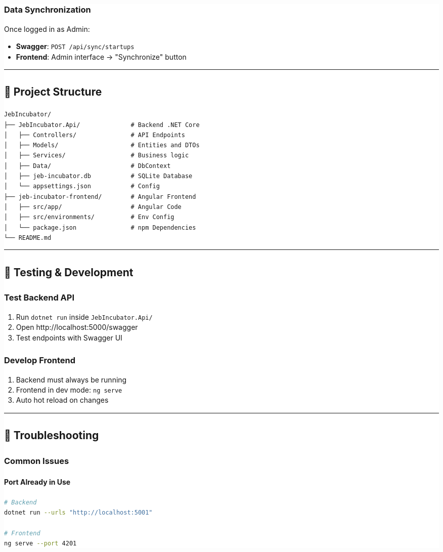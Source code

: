 ### Data Synchronization
Once logged in as Admin:
- **Swagger**: `POST /api/sync/startups`
- **Frontend**: Admin interface → "Synchronize" button

---

## 📁 Project Structure

```
JebIncubator/
├── JebIncubator.Api/              # Backend .NET Core
│   ├── Controllers/               # API Endpoints
│   ├── Models/                    # Entities and DTOs
│   ├── Services/                  # Business logic
│   ├── Data/                      # DbContext
│   ├── jeb-incubator.db           # SQLite Database
│   └── appsettings.json           # Config
├── jeb-incubator-frontend/        # Angular Frontend
│   ├── src/app/                   # Angular Code
│   ├── src/environments/          # Env Config
│   └── package.json               # npm Dependencies
└── README.md
```

---

## 🧪 Testing & Development

### Test Backend API
1. Run `dotnet run` inside `JebIncubator.Api/`
2. Open http://localhost:5000/swagger
3. Test endpoints with Swagger UI

### Develop Frontend
1. Backend must always be running
2. Frontend in dev mode: `ng serve`
3. Auto hot reload on changes

---

## 🐛 Troubleshooting

### Common Issues

#### Port Already in Use
```bash
# Backend
dotnet run --urls "http://localhost:5001"

# Frontend
ng serve --port 4201
```
